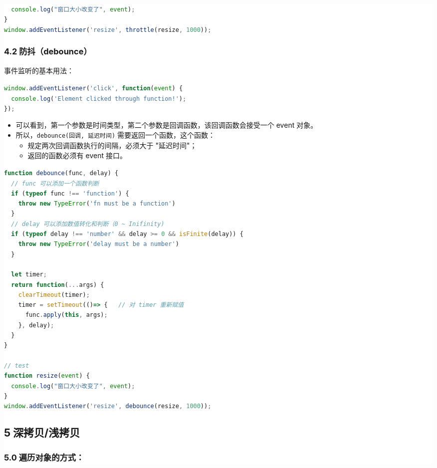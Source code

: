 ```js
  console.log("窗口大小改变了", event);
}
window.addEventListener('resize', throttle(resize, 1000));
```



### 4.2 防抖（debounce）

事件监听的基本用法：

```js
window.addEventListener('click', function(event) {
  console.log('Element clicked through function!');
});
```

- 可以看到，第一个参数是时间类型，第二个参数是回调函数，该回调函数会接受一个 event 对象。
- 所以，`debounce(回调, 延迟时间)` 需要返回一个函数，这个函数：
  - 规定两次回调函数执行的间隔，必须大于 "延迟时间"；
  - 返回的函数必须有 event 接口。

```js
function debounce(func, delay) {
  // func 可以添加一个函数判断
  if (typeof func !== 'function') {
    throw new TypeError('fn must be a function')
  }
  // delay 可以添加数值转化和判断（0 ~ Inifinity)
  if (typeof delay !== 'number' && delay >= 0 && isFinite(delay)) {
    throw new TypeError('delay must be a number')
  }
  
  let timer;
  return function(...args) {
    clearTimeout(timer);
    timer = setTimeout(()=> {   // 对 timer 重新赋值
      func.apply(this, args);
    }, delay);
  }
}

// test
function resize(event) {
  console.log("窗口大小改变了", event);
}
window.addEventListener('resize', debounce(resize, 1000));
```



## 5 深拷贝/浅拷贝

### 5.0 遍历对象的方式：
